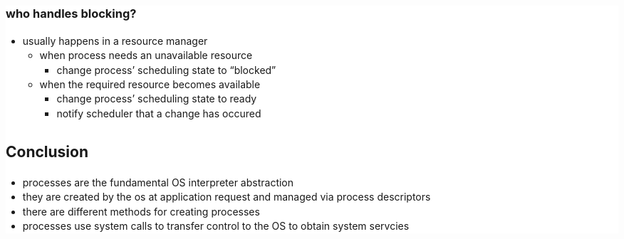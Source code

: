 ### who handles blocking?

- usually happens in a resource manager
    - when process needs an unavailable resource
        - change process’ scheduling state to “blocked”
    - when the required resource becomes available
        - change process’ scheduling state to ready
        - notify scheduler that a change has occured

## Conclusion

- processes are the fundamental OS interpreter abstraction
- they are created by the os at application request and managed via process descriptors
- there are different methods for creating processes
- processes use system calls to transfer control to the OS to obtain system servcies